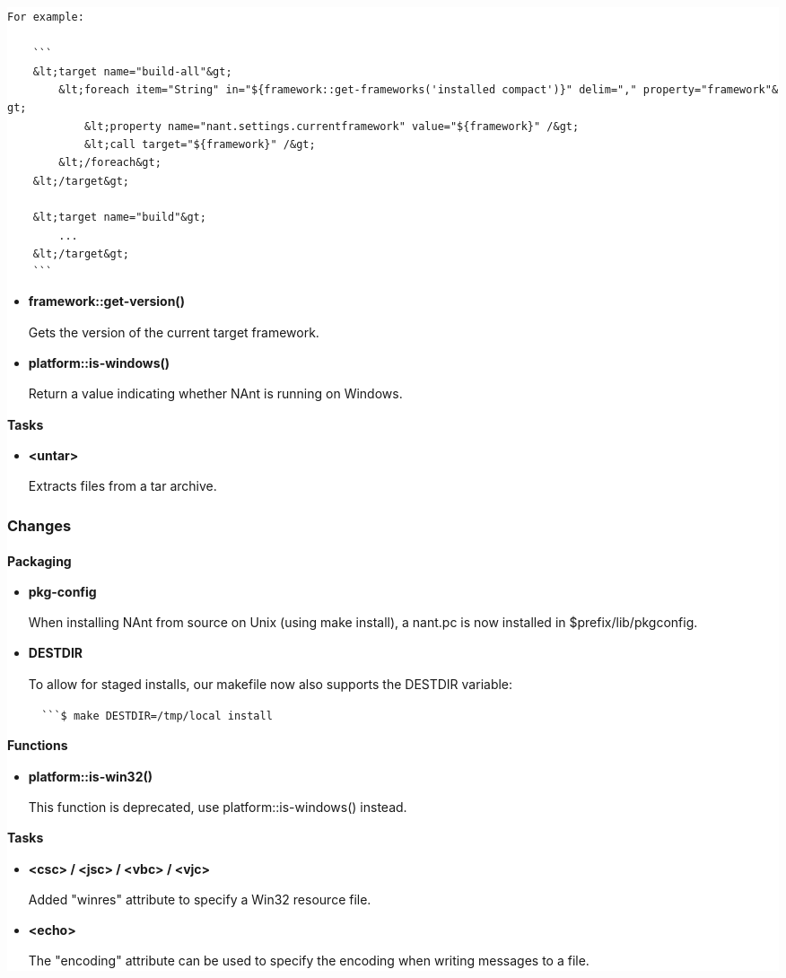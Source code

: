     For example:

        ```
        &lt;target name="build-all"&gt;
            &lt;foreach item="String" in="${framework::get-frameworks('installed compact')}" delim="," property="framework"&gt;
                &lt;property name="nant.settings.currentframework" value="${framework}" /&gt;
                &lt;call target="${framework}" /&gt;
            &lt;/foreach&gt;
        &lt;/target&gt;

        &lt;target name="build"&gt;
            ...
        &lt;/target&gt;
        ```      

* **framework::get-version()**

    Gets the version of the current target framework.

* **platform::is-windows()**

    Return a value indicating whether NAnt is running on Windows.

**Tasks**

* **&lt;untar&gt;**

    Extracts files from a tar archive.

### Changes

**Packaging**

* **pkg-config**

    When installing NAnt from source on Unix (using make install), a nant.pc is now installed in $prefix/lib/pkgconfig.

* **DESTDIR**

    To allow for staged installs, our makefile now also supports the DESTDIR variable:

        ```$ make DESTDIR=/tmp/local install
                

**Functions**

* **platform::is-win32()**

    This function is deprecated, use platform::is-windows() instead.

**Tasks**

* **&lt;csc&gt; / &lt;jsc&gt; / &lt;vbc&gt; / &lt;vjc&gt;**

    Added "winres" attribute to specify a Win32 resource file.

* **&lt;echo&gt;**

    The "encoding" attribute can be used to specify the encoding when writing messages to a file.
